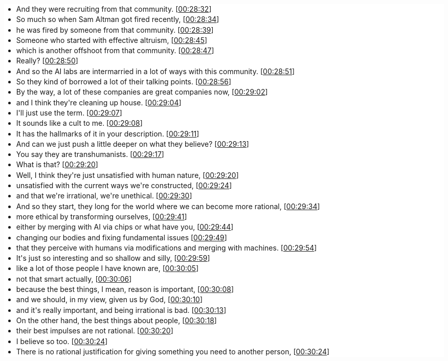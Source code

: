 *  And they were recruiting from that community. [[00:28:32](https://www.youtube.com/watch?v=cNqTu_58sZ8&t=1712.24s)]
*  So much so when Sam Altman got fired recently, [[00:28:34](https://www.youtube.com/watch?v=cNqTu_58sZ8&t=1714.88s)]
*  he was fired by someone from that community. [[00:28:39](https://www.youtube.com/watch?v=cNqTu_58sZ8&t=1719.68s)]
*  Someone who started with effective altruism, [[00:28:45](https://www.youtube.com/watch?v=cNqTu_58sZ8&t=1725.3600000000001s)]
*  which is another offshoot from that community. [[00:28:47](https://www.youtube.com/watch?v=cNqTu_58sZ8&t=1727.04s)]
*  Really? [[00:28:50](https://www.youtube.com/watch?v=cNqTu_58sZ8&t=1730.4s)]
*  And so the AI labs are intermarried in a lot of ways with this community. [[00:28:51](https://www.youtube.com/watch?v=cNqTu_58sZ8&t=1731.1200000000001s)]
*  So they kind of borrowed a lot of their talking points. [[00:28:56](https://www.youtube.com/watch?v=cNqTu_58sZ8&t=1736.6399999999999s)]
*  By the way, a lot of these companies are great companies now, [[00:29:02](https://www.youtube.com/watch?v=cNqTu_58sZ8&t=1742.1599999999999s)]
*  and I think they're cleaning up house. [[00:29:04](https://www.youtube.com/watch?v=cNqTu_58sZ8&t=1744.24s)]
*  I'll just use the term. [[00:29:07](https://www.youtube.com/watch?v=cNqTu_58sZ8&t=1747.76s)]
*  It sounds like a cult to me. [[00:29:08](https://www.youtube.com/watch?v=cNqTu_58sZ8&t=1748.6399999999999s)]
*  It has the hallmarks of it in your description. [[00:29:11](https://www.youtube.com/watch?v=cNqTu_58sZ8&t=1751.2s)]
*  And can we just push a little deeper on what they believe? [[00:29:13](https://www.youtube.com/watch?v=cNqTu_58sZ8&t=1753.9199999999998s)]
*  You say they are transhumanists. [[00:29:17](https://www.youtube.com/watch?v=cNqTu_58sZ8&t=1757.28s)]
*  What is that? [[00:29:20](https://www.youtube.com/watch?v=cNqTu_58sZ8&t=1760.1599999999999s)]
*  Well, I think they're just unsatisfied with human nature, [[00:29:20](https://www.youtube.com/watch?v=cNqTu_58sZ8&t=1760.8799999999999s)]
*  unsatisfied with the current ways we're constructed, [[00:29:24](https://www.youtube.com/watch?v=cNqTu_58sZ8&t=1764.56s)]
*  and that we're irrational, we're unethical. [[00:29:30](https://www.youtube.com/watch?v=cNqTu_58sZ8&t=1770.3999999999999s)]
*  And so they start, they long for the world where we can become more rational, [[00:29:34](https://www.youtube.com/watch?v=cNqTu_58sZ8&t=1774.1599999999999s)]
*  more ethical by transforming ourselves, [[00:29:41](https://www.youtube.com/watch?v=cNqTu_58sZ8&t=1781.2s)]
*  either by merging with AI via chips or what have you, [[00:29:44](https://www.youtube.com/watch?v=cNqTu_58sZ8&t=1784.24s)]
*  changing our bodies and fixing fundamental issues [[00:29:49](https://www.youtube.com/watch?v=cNqTu_58sZ8&t=1789.52s)]
*  that they perceive with humans via modifications and merging with machines. [[00:29:54](https://www.youtube.com/watch?v=cNqTu_58sZ8&t=1794.96s)]
*  It's just so interesting and so shallow and silly, [[00:29:59](https://www.youtube.com/watch?v=cNqTu_58sZ8&t=1799.44s)]
*  like a lot of those people I have known are, [[00:30:05](https://www.youtube.com/watch?v=cNqTu_58sZ8&t=1805.12s)]
*  not that smart actually, [[00:30:06](https://www.youtube.com/watch?v=cNqTu_58sZ8&t=1806.96s)]
*  because the best things, I mean, reason is important, [[00:30:08](https://www.youtube.com/watch?v=cNqTu_58sZ8&t=1808.56s)]
*  and we should, in my view, given us by God, [[00:30:10](https://www.youtube.com/watch?v=cNqTu_58sZ8&t=1810.8799999999999s)]
*  and it's really important, and being irrational is bad. [[00:30:13](https://www.youtube.com/watch?v=cNqTu_58sZ8&t=1813.68s)]
*  On the other hand, the best things about people, [[00:30:18](https://www.youtube.com/watch?v=cNqTu_58sZ8&t=1818.0s)]
*  their best impulses are not rational. [[00:30:20](https://www.youtube.com/watch?v=cNqTu_58sZ8&t=1820.6399999999999s)]
*  I believe so too. [[00:30:24](https://www.youtube.com/watch?v=cNqTu_58sZ8&t=1824.1599999999999s)]
*  There is no rational justification for giving something you need to another person, [[00:30:24](https://www.youtube.com/watch?v=cNqTu_58sZ8&t=1824.8799999999999s)]